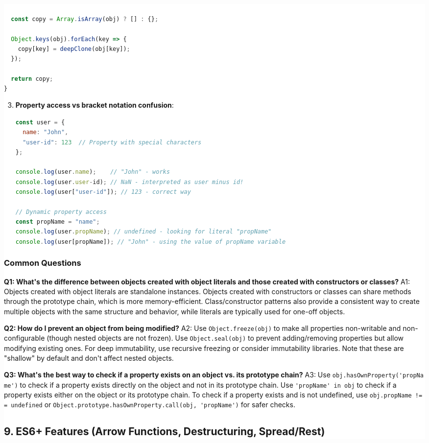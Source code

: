    ```javascript
     
     const copy = Array.isArray(obj) ? [] : {};
     
     Object.keys(obj).forEach(key => {
       copy[key] = deepClone(obj[key]);
     });
     
     return copy;
   }
   ```

3. **Property access vs bracket notation confusion**:
   ```javascript
   const user = {
     name: "John",
     "user-id": 123  // Property with special characters
   };
   
   console.log(user.name);    // "John" - works
   console.log(user.user-id); // NaN - interpreted as user minus id!
   console.log(user["user-id"]); // 123 - correct way
   
   // Dynamic property access
   const propName = "name";
   console.log(user.propName); // undefined - looking for literal "propName"
   console.log(user[propName]); // "John" - using the value of propName variable
   ```

### Common Questions

**Q1: What's the difference between objects created with object literals and those created with constructors or classes?**
A1: Objects created with object literals are standalone instances. Objects created with constructors or classes can share methods through the prototype chain, which is more memory-efficient. Class/constructor patterns also provide a consistent way to create multiple objects with the same structure and behavior, while literals are typically used for one-off objects.

**Q2: How do I prevent an object from being modified?**
A2: Use `Object.freeze(obj)` to make all properties non-writable and non-configurable (though nested objects are not frozen). Use `Object.seal(obj)` to prevent adding/removing properties but allow modifying existing ones. For deep immutability, use recursive freezing or consider immutability libraries. Note that these are "shallow" by default and don't affect nested objects.

**Q3: What's the best way to check if a property exists on an object vs. its prototype chain?**
A3: Use `obj.hasOwnProperty('propName')` to check if a property exists directly on the object and not in its prototype chain. Use `'propName' in obj` to check if a property exists either on the object or its prototype chain. To check if a property exists and is not undefined, use `obj.propName !== undefined` or `Object.prototype.hasOwnProperty.call(obj, 'propName')` for safer checks.

## 9. ES6+ Features (Arrow Functions, Destructuring, Spread/Rest)
